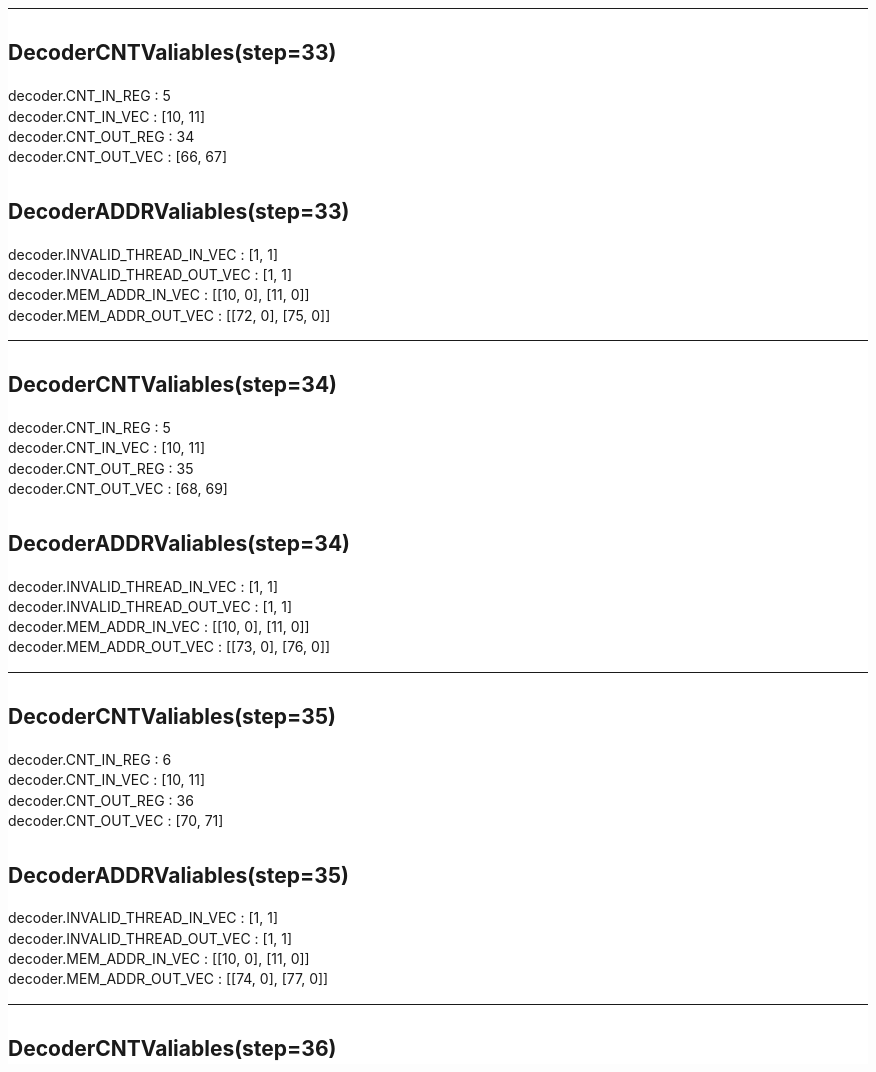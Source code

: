 ***

## DecoderCNTValiables(step=33)  

decoder.CNT_IN_REG : 5  
decoder.CNT_IN_VEC : [10, 11]  
decoder.CNT_OUT_REG : 34  
decoder.CNT_OUT_VEC : [66, 67]  

## DecoderADDRValiables(step=33)  

decoder.INVALID_THREAD_IN_VEC : [1, 1]  
decoder.INVALID_THREAD_OUT_VEC : [1, 1]  
decoder.MEM_ADDR_IN_VEC : [[10, 0], [11, 0]]  
decoder.MEM_ADDR_OUT_VEC : [[72, 0], [75, 0]]  

***

## DecoderCNTValiables(step=34)  

decoder.CNT_IN_REG : 5  
decoder.CNT_IN_VEC : [10, 11]  
decoder.CNT_OUT_REG : 35  
decoder.CNT_OUT_VEC : [68, 69]  

## DecoderADDRValiables(step=34)  

decoder.INVALID_THREAD_IN_VEC : [1, 1]  
decoder.INVALID_THREAD_OUT_VEC : [1, 1]  
decoder.MEM_ADDR_IN_VEC : [[10, 0], [11, 0]]  
decoder.MEM_ADDR_OUT_VEC : [[73, 0], [76, 0]]  

***

## DecoderCNTValiables(step=35)  

decoder.CNT_IN_REG : 6  
decoder.CNT_IN_VEC : [10, 11]  
decoder.CNT_OUT_REG : 36  
decoder.CNT_OUT_VEC : [70, 71]  

## DecoderADDRValiables(step=35)  

decoder.INVALID_THREAD_IN_VEC : [1, 1]  
decoder.INVALID_THREAD_OUT_VEC : [1, 1]  
decoder.MEM_ADDR_IN_VEC : [[10, 0], [11, 0]]  
decoder.MEM_ADDR_OUT_VEC : [[74, 0], [77, 0]]  

***

## DecoderCNTValiables(step=36)  

